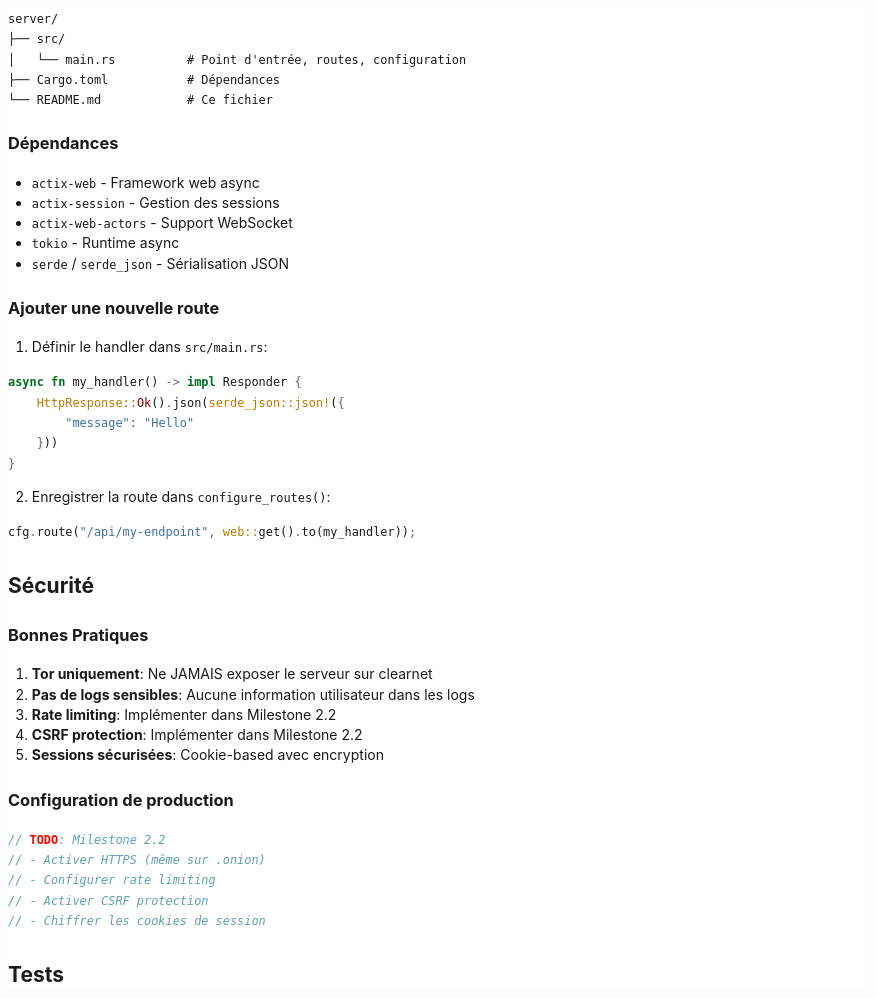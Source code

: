 ```
server/
├── src/
│   └── main.rs          # Point d'entrée, routes, configuration
├── Cargo.toml           # Dépendances
└── README.md            # Ce fichier
```

### Dépendances

- `actix-web` - Framework web async
- `actix-session` - Gestion des sessions
- `actix-web-actors` - Support WebSocket
- `tokio` - Runtime async
- `serde` / `serde_json` - Sérialisation JSON

### Ajouter une nouvelle route

1. Définir le handler dans `src/main.rs`:
```rust
async fn my_handler() -> impl Responder {
    HttpResponse::Ok().json(serde_json::json!({
        "message": "Hello"
    }))
}
```

2. Enregistrer la route dans `configure_routes()`:
```rust
cfg.route("/api/my-endpoint", web::get().to(my_handler));
```

## Sécurité

### Bonnes Pratiques

1. **Tor uniquement**: Ne JAMAIS exposer le serveur sur clearnet
2. **Pas de logs sensibles**: Aucune information utilisateur dans les logs
3. **Rate limiting**: Implémenter dans Milestone 2.2
4. **CSRF protection**: Implémenter dans Milestone 2.2
5. **Sessions sécurisées**: Cookie-based avec encryption

### Configuration de production

```rust
// TODO: Milestone 2.2
// - Activer HTTPS (même sur .onion)
// - Configurer rate limiting
// - Activer CSRF protection
// - Chiffrer les cookies de session
```

## Tests
